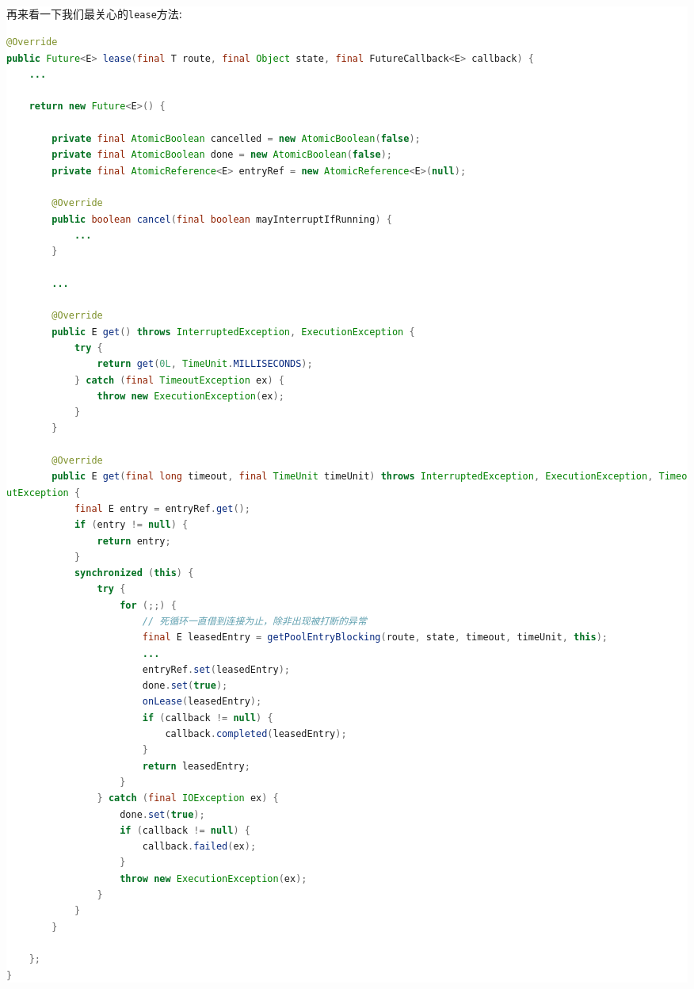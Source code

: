 再来看一下我们最关心的`lease`方法:

```java
@Override
public Future<E> lease(final T route, final Object state, final FutureCallback<E> callback) {
    ...

    return new Future<E>() {

        private final AtomicBoolean cancelled = new AtomicBoolean(false);
        private final AtomicBoolean done = new AtomicBoolean(false);
        private final AtomicReference<E> entryRef = new AtomicReference<E>(null);

        @Override
        public boolean cancel(final boolean mayInterruptIfRunning) {
            ...
        }

        ...

        @Override
        public E get() throws InterruptedException, ExecutionException {
            try {
                return get(0L, TimeUnit.MILLISECONDS);
            } catch (final TimeoutException ex) {
                throw new ExecutionException(ex);
            }
        }

        @Override
        public E get(final long timeout, final TimeUnit timeUnit) throws InterruptedException, ExecutionException, TimeoutException {
            final E entry = entryRef.get();
            if (entry != null) {
                return entry;
            }
            synchronized (this) {
                try {
                    for (;;) {
                        // 死循环一直借到连接为止，除非出现被打断的异常
                        final E leasedEntry = getPoolEntryBlocking(route, state, timeout, timeUnit, this);
                        ...
                        entryRef.set(leasedEntry);
                        done.set(true);
                        onLease(leasedEntry);
                        if (callback != null) {
                            callback.completed(leasedEntry);
                        }
                        return leasedEntry;
                    }
                } catch (final IOException ex) {
                    done.set(true);
                    if (callback != null) {
                        callback.failed(ex);
                    }
                    throw new ExecutionException(ex);
                }
            }
        }

    };
}
```

